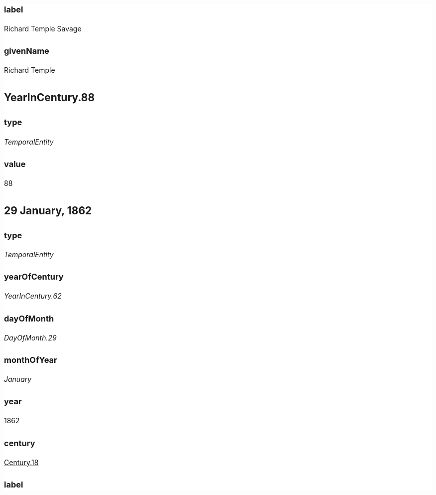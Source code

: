 ### label


Richard Temple Savage

### givenName


Richard Temple

## YearInCentury.88

### type


*TemporalEntity*

### value


88

## 29 January, 1862

### type


*TemporalEntity*

### yearOfCentury


*YearInCentury.62*

### dayOfMonth


*DayOfMonth.29*

### monthOfYear


*January*

### year


1862

### century


[Century.18](#Century.18)

### label
